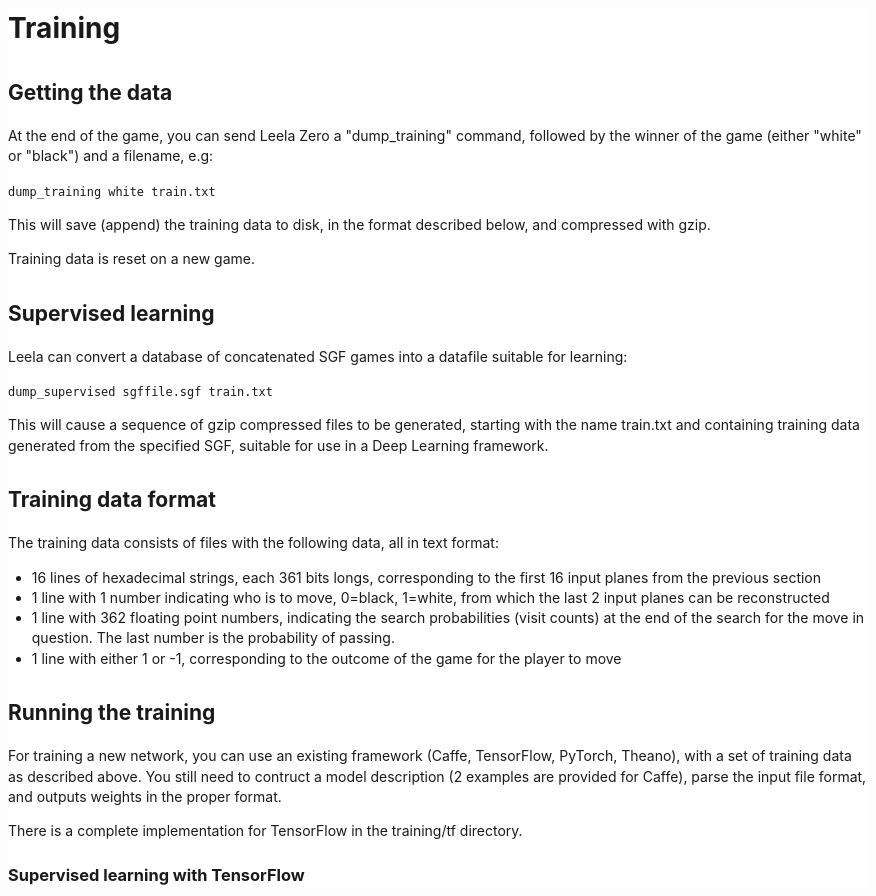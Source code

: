 # Training

## Getting the data

At the end of the game, you can send Leela Zero a "dump\_training" command,
followed by the winner of the game (either "white" or "black") and a filename,
e.g:

    dump_training white train.txt

This will save (append) the training data to disk, in the format described below,
and compressed with gzip.

Training data is reset on a new game.

## Supervised learning

Leela can convert a database of concatenated SGF games into a datafile suitable
for learning:

    dump_supervised sgffile.sgf train.txt

This will cause a sequence of gzip compressed files to be generated,
starting with the name train.txt and containing training data generated from
the specified SGF, suitable for use in a Deep Learning framework.

## Training data format

The training data consists of files with the following data, all in text
format:

* 16 lines of hexadecimal strings, each 361 bits longs, corresponding to the
first 16 input planes from the previous section
* 1 line with 1 number indicating who is to move, 0=black, 1=white, from which
the last 2 input planes can be reconstructed
* 1 line with 362 floating point numbers, indicating the search probabilities
(visit counts) at the end of the search for the move in question. The last
number is the probability of passing.
* 1 line with either 1 or -1, corresponding to the outcome of the game for the
player to move

## Running the training

For training a new network, you can use an existing framework (Caffe,
TensorFlow, PyTorch, Theano), with a set of training data as described above.
You still need to contruct a model description (2 examples are provided for
Caffe), parse the input file format, and outputs weights in the proper format.

There is a complete implementation for TensorFlow in the training/tf directory.

### Supervised learning with TensorFlow
